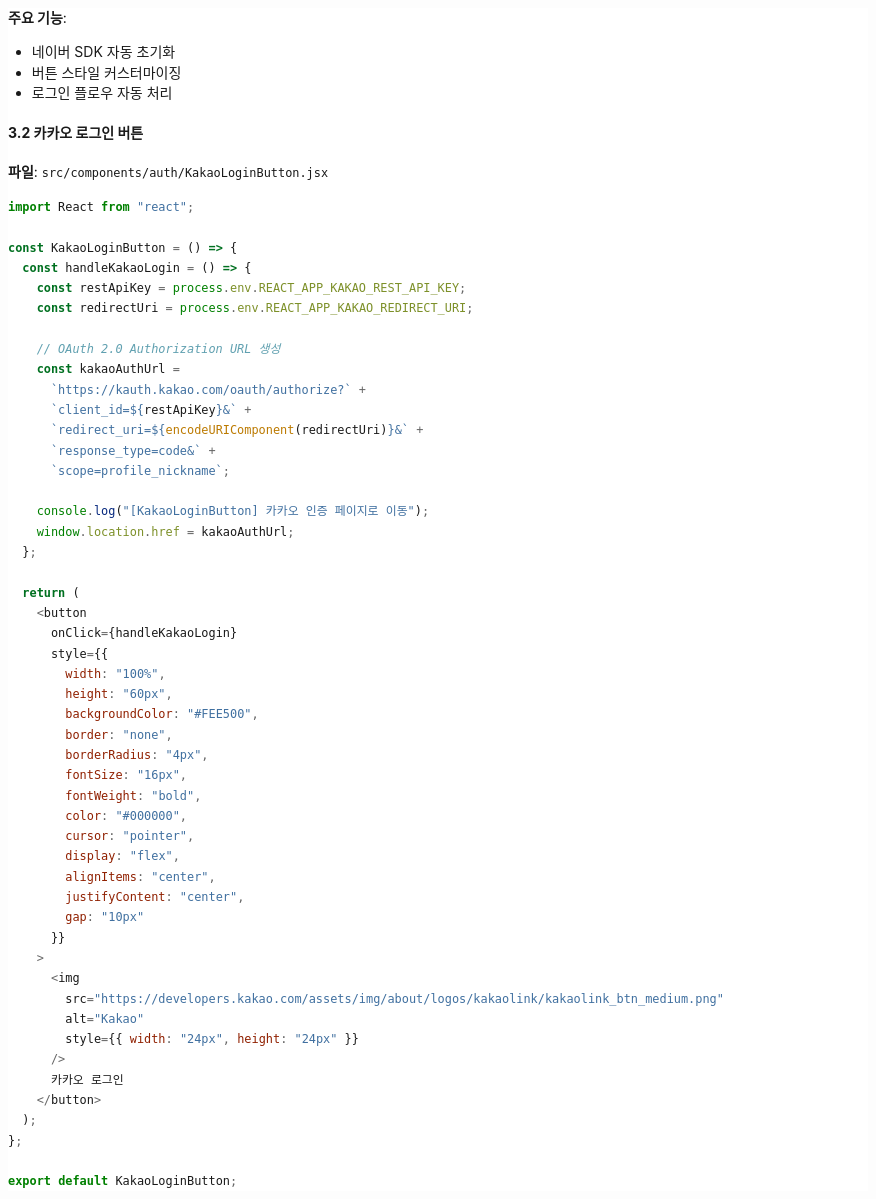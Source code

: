 **주요 기능**:
- 네이버 SDK 자동 초기화
- 버튼 스타일 커스터마이징
- 로그인 플로우 자동 처리

#### 3.2 카카오 로그인 버튼

**파일**: `src/components/auth/KakaoLoginButton.jsx`

```javascript
import React from "react";

const KakaoLoginButton = () => {
  const handleKakaoLogin = () => {
    const restApiKey = process.env.REACT_APP_KAKAO_REST_API_KEY;
    const redirectUri = process.env.REACT_APP_KAKAO_REDIRECT_URI;

    // OAuth 2.0 Authorization URL 생성
    const kakaoAuthUrl =
      `https://kauth.kakao.com/oauth/authorize?` +
      `client_id=${restApiKey}&` +
      `redirect_uri=${encodeURIComponent(redirectUri)}&` +
      `response_type=code&` +
      `scope=profile_nickname`;

    console.log("[KakaoLoginButton] 카카오 인증 페이지로 이동");
    window.location.href = kakaoAuthUrl;
  };

  return (
    <button
      onClick={handleKakaoLogin}
      style={{
        width: "100%",
        height: "60px",
        backgroundColor: "#FEE500",
        border: "none",
        borderRadius: "4px",
        fontSize: "16px",
        fontWeight: "bold",
        color: "#000000",
        cursor: "pointer",
        display: "flex",
        alignItems: "center",
        justifyContent: "center",
        gap: "10px"
      }}
    >
      <img
        src="https://developers.kakao.com/assets/img/about/logos/kakaolink/kakaolink_btn_medium.png"
        alt="Kakao"
        style={{ width: "24px", height: "24px" }}
      />
      카카오 로그인
    </button>
  );
};

export default KakaoLoginButton;
```
